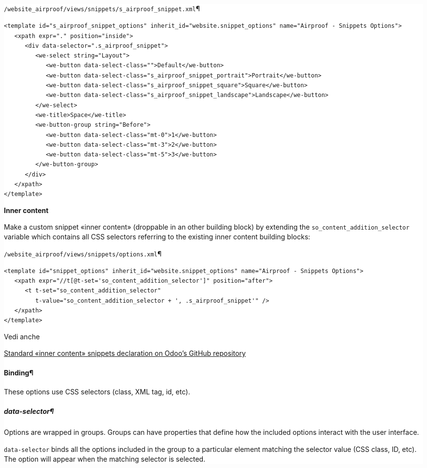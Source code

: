 `/website_airproof/views/snippets/s_airproof_snippet.xml`¶
    
    
    <template id="s_airproof_snippet_options" inherit_id="website.snippet_options" name="Airproof - Snippets Options">
       <xpath expr="." position="inside">
          <div data-selector=".s_airproof_snippet">
             <we-select string="Layout">
                <we-button data-select-class="">Default</we-button>
                <we-button data-select-class="s_airproof_snippet_portrait">Portrait</we-button>
                <we-button data-select-class="s_airproof_snippet_square">Square</we-button>
                <we-button data-select-class="s_airproof_snippet_landscape">Landscape</we-button>
             </we-select>
             <we-title>Space</we-title>
             <we-button-group string="Before">
                <we-button data-select-class="mt-0">1</we-button>
                <we-button data-select-class="mt-3">2</we-button>
                <we-button data-select-class="mt-5">3</we-button>
             </we-button-group>
          </div>
       </xpath>
    </template>
    

**Inner content**

Make a custom snippet «inner content» (droppable in an other building block) by extending the `so_content_addition_selector` variable which contains all CSS selectors referring to the existing inner content building blocks:

`/website_airproof/views/snippets/options.xml`¶
    
    
    <template id="snippet_options" inherit_id="website.snippet_options" name="Airproof - Snippets Options">
       <xpath expr="//t[@t-set='so_content_addition_selector']" position="after">
          <t t-set="so_content_addition_selector"
             t-value="so_content_addition_selector + ', .s_airproof_snippet'" />
       </xpath>
    </template>
    

Vedi anche

[Standard «inner content» snippets declaration on Odoo’s GitHub repository](https://github.com/odoo/odoo/blob/cc05d9d50ac668eaa26363e1127f914897a4b125/addons/website/views/snippets/snippets.xml#L988)

#### Binding¶

These options use CSS selectors (class, XML tag, id, etc).

##### data-selector¶

Options are wrapped in groups. Groups can have properties that define how the included options interact with the user interface.

`data-selector` binds all the options included in the group to a particular element matching the selector value (CSS class, ID, etc). The option will appear when the matching selector is selected.
    